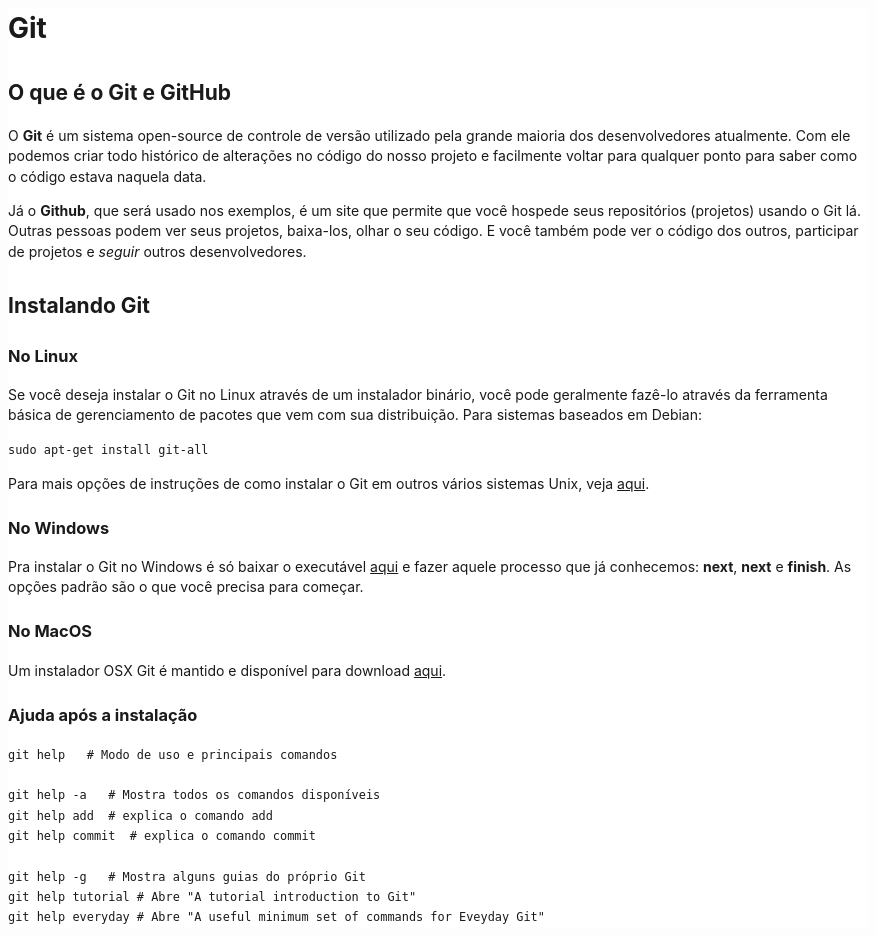 # Git

## O que é o Git e GitHub

O **Git** é um sistema open-source de controle de versão utilizado pela grande maioria dos desenvolvedores atualmente. Com ele podemos criar todo histórico de alterações no código do nosso projeto e facilmente voltar para qualquer ponto para saber como o código estava naquela data.

Já o **Github**, que será usado nos exemplos, é um site que permite que você hospede seus repositórios (projetos) usando o Git lá. Outras pessoas podem ver seus projetos, baixa-los, olhar o seu código. E você também pode ver o código dos outros, participar de projetos e _seguir_ outros desenvolvedores.

## Instalando Git

### No Linux

Se você deseja instalar o Git no Linux através de um instalador binário, você pode geralmente fazê-lo através da ferramenta básica de gerenciamento de pacotes que vem com sua distribuição. Para sistemas baseados em Debian:

```shell
sudo apt-get install git-all
```

Para mais opções de instruções de como instalar o Git em outros vários sistemas Unix, veja [aqui](http://git-scm.com/download/linux).

### No Windows

Pra instalar o Git no Windows é só baixar o executável [aqui](https://git-scm.com/download/win) e fazer aquele processo que já conhecemos: **next**, **next** e **finish**. As opções padrão são o que você precisa para começar.

### No MacOS

Um instalador OSX Git é mantido e disponível para download [aqui](http://git-scm.com/download/mac).

### Ajuda após a instalação

```shell
git help   # Modo de uso e principais comandos

git help -a   # Mostra todos os comandos disponíveis
git help add  # explica o comando add
git help commit  # explica o comando commit

git help -g   # Mostra alguns guias do próprio Git
git help tutorial # Abre "A tutorial introduction to Git"
git help everyday # Abre "A useful minimum set of commands for Eveyday Git"
```
